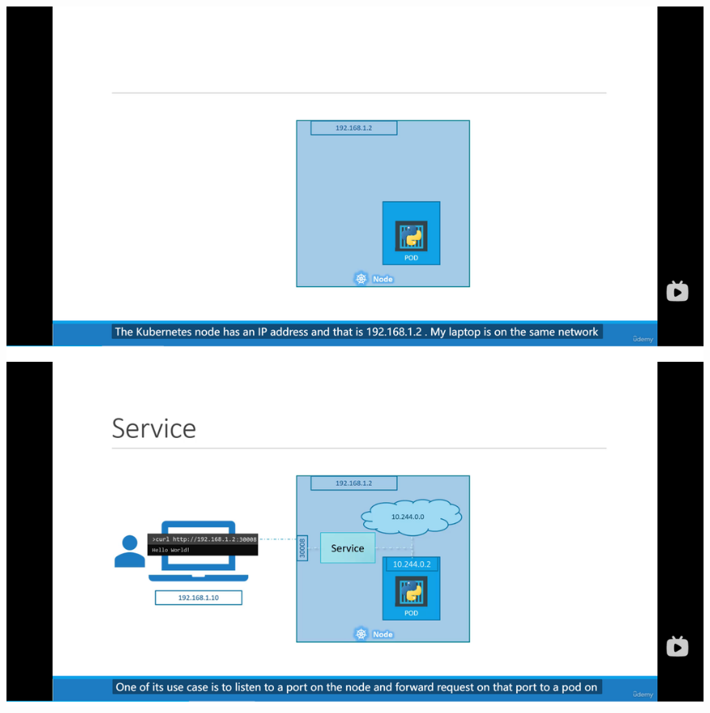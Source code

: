 ![image-20221118083108761](images/image-20221118083108761.png)

![image-20221118083428835](images/image-20221118083428835.png)
